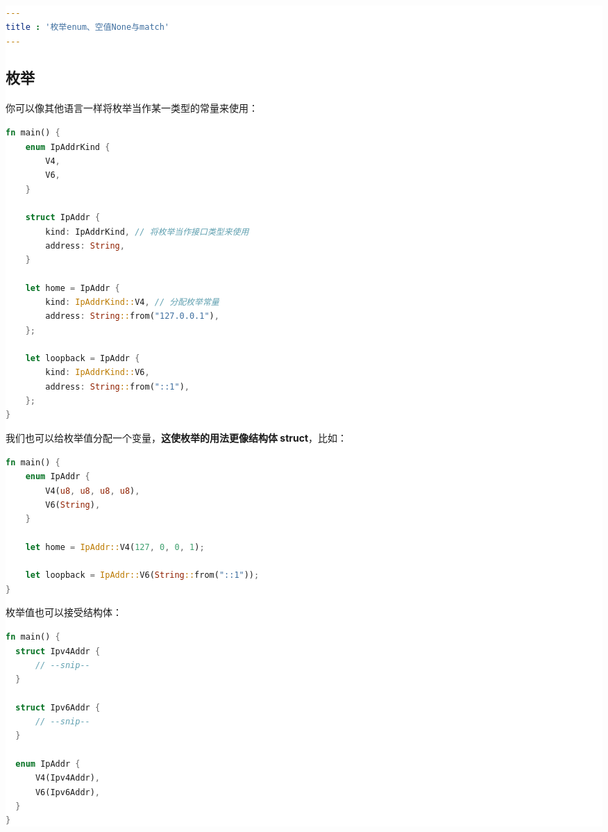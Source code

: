 ```yaml
---
title : '枚举enum、空值None与match'
---
```


## 枚举

你可以像其他语言一样将枚举当作某一类型的常量来使用：

```rust
fn main() {
    enum IpAddrKind {
        V4,
        V6,
    }

    struct IpAddr {
        kind: IpAddrKind, // 将枚举当作接口类型来使用
        address: String,
    }

    let home = IpAddr {
        kind: IpAddrKind::V4, // 分配枚举常量
        address: String::from("127.0.0.1"),
    };

    let loopback = IpAddr {
        kind: IpAddrKind::V6,
        address: String::from("::1"),
    };
}
```

我们也可以给枚举值分配一个变量，**这使枚举的用法更像结构体 struct**，比如：

```rust
fn main() {
    enum IpAddr {
        V4(u8, u8, u8, u8),
        V6(String),
    }

    let home = IpAddr::V4(127, 0, 0, 1);

    let loopback = IpAddr::V6(String::from("::1"));
}
```

枚举值也可以接受结构体：

```rust
fn main() {
  struct Ipv4Addr {
      // --snip--
  }

  struct Ipv6Addr {
      // --snip--
  }

  enum IpAddr {
      V4(Ipv4Addr),
      V6(Ipv6Addr),
  }
}
```